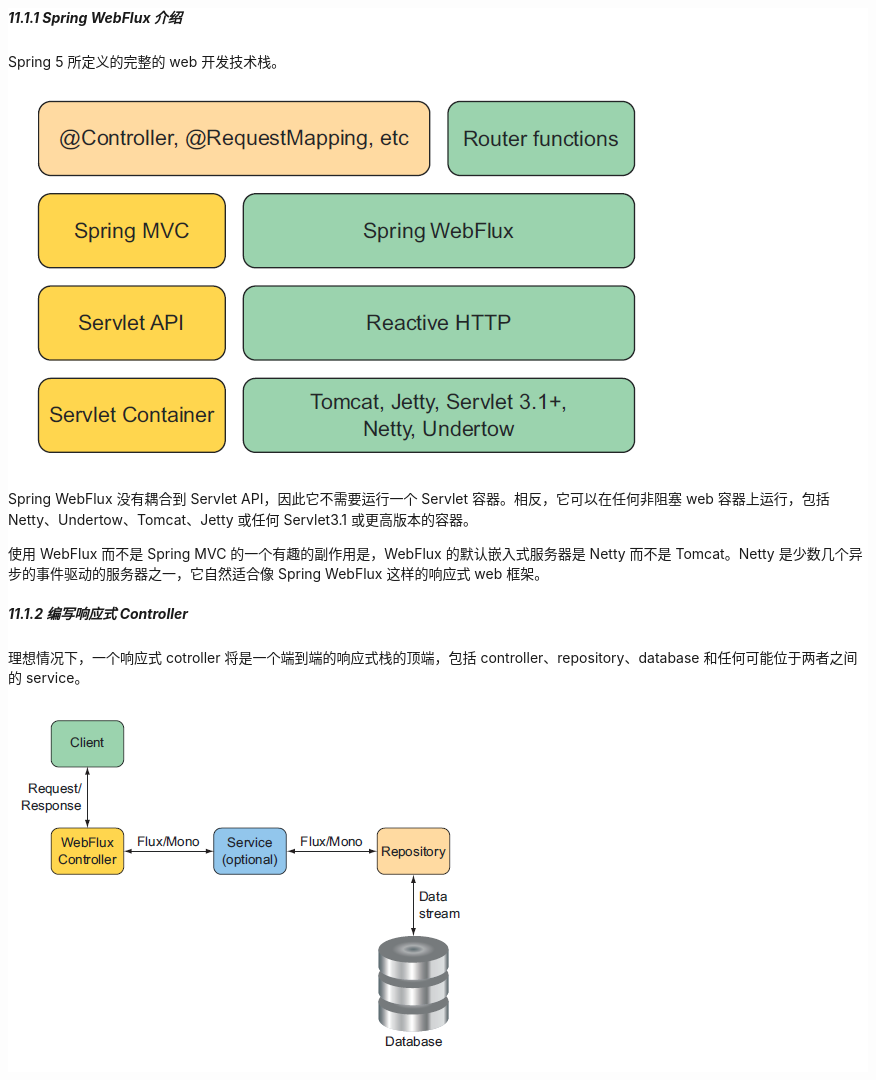 ##### 11.1.1 Spring WebFlux 介绍

Spring 5 所定义的完整的 web 开发技术栈。

![img](images/11.2.png)

Spring WebFlux 没有耦合到 Servlet API，因此它不需要运行一个 Servlet 容器。相反，它可以在任何非阻塞 web 容器上运行，包括 Netty、Undertow、Tomcat、Jetty 或任何 Servlet3.1 或更高版本的容器。

使用 WebFlux 而不是 Spring MVC 的一个有趣的副作用是，WebFlux 的默认嵌入式服务器是 Netty 而不是 Tomcat。Netty 是少数几个异步的事件驱动的服务器之一，它自然适合像 Spring WebFlux 这样的响应式 web 框架。

##### 11.1.2 编写响应式 Controller

理想情况下，一个响应式 cotroller 将是一个端到端的响应式栈的顶端，包括 controller、repository、database 和任何可能位于两者之间的 service。

![img](images/11.3.png)
